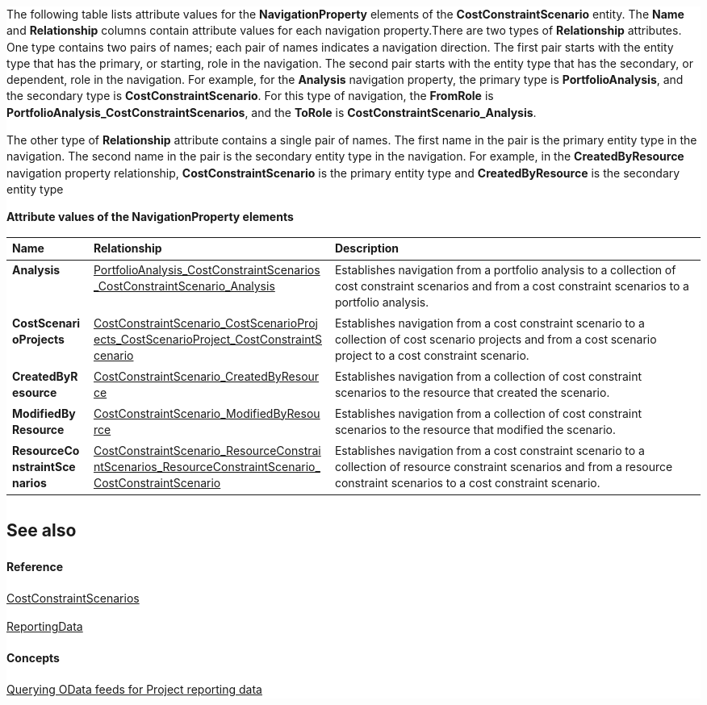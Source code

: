 The following table lists attribute values for the **NavigationProperty** elements of the **CostConstraintScenario** entity. The **Name** and **Relationship** columns contain attribute values for each navigation property.There are two types of **Relationship** attributes. One type contains two pairs of names; each pair of names indicates a navigation direction. The first pair starts with the entity type that has the primary, or starting, role in the navigation. The second pair starts with the entity type that has the secondary, or dependent, role in the navigation. For example, for the **Analysis** navigation property, the primary type is **PortfolioAnalysis**, and the secondary type is **CostConstraintScenario**. For this type of navigation, the **FromRole** is **PortfolioAnalysis_CostConstraintScenarios**, and the **ToRole** is **CostConstraintScenario_Analysis**.
  
The other type of **Relationship** attribute contains a single pair of names. The first name in the pair is the primary entity type in the navigation. The second name in the pair is the secondary entity type in the navigation. For example, in the **CreatedByResource** navigation property relationship, **CostConstraintScenario** is the primary entity type and **CreatedByResource** is the secondary entity type 
  
**Attribute values of the NavigationProperty elements**

|**Name**|**Relationship**|**Description**|
|:-----|:-----|:-----|
|**Analysis** <br/> |[PortfolioAnalysis_CostConstraintScenarios_CostConstraintScenario_Analysis](association-portfolioanalysis_costconstraintscenarios_costconstraintscenario_ana.md) <br/> |Establishes navigation from a portfolio analysis to a collection of cost constraint scenarios and from a cost constraint scenarios to a portfolio analysis.  <br/> |
|**CostScenarioProjects** <br/> |[CostConstraintScenario_CostScenarioProjects_CostScenarioProject_CostConstraintScenario](association-costconstraintscenario_costscenarioprojects_costscenarioproject_cost.md) <br/> |Establishes navigation from a cost constraint scenario to a collection of cost scenario projects and from a cost scenario project to a cost constraint scenario.  <br/> |
|**CreatedByResource** <br/> |[CostConstraintScenario_CreatedByResource](association-costconstraintscenario_createdbyresource-projectdata-service.md) <br/> |Establishes navigation from a collection of cost constraint scenarios to the resource that created the scenario.  <br/> |
|**ModifiedByResource** <br/> |[CostConstraintScenario_ModifiedByResource](association-costconstraintscenario_modifiedbyresource-projectdata-service.md) <br/> |Establishes navigation from a collection of cost constraint scenarios to the resource that modified the scenario.  <br/> |
|**ResourceConstraintScenarios** <br/> |[CostConstraintScenario_ResourceConstraintScenarios_ResourceConstraintScenario_CostConstraintScenario](association-costconstraintscenario_resourceconstraintscenarios_resourceconstrain.md) <br/> |Establishes navigation from a cost constraint scenario to a collection of resource constraint scenarios and from a resource constraint scenarios to a cost constraint scenario.  <br/> |
   
## See also

#### Reference

[CostConstraintScenarios](entityset-costconstraintscenarios-projectdata-service.md)
  
[ReportingData](schema-microsoft-office-project-server-projectdata-service.md)
#### Concepts

[Querying OData feeds for Project reporting data](querying-odata-feeds-for-project-reporting-data.md)

